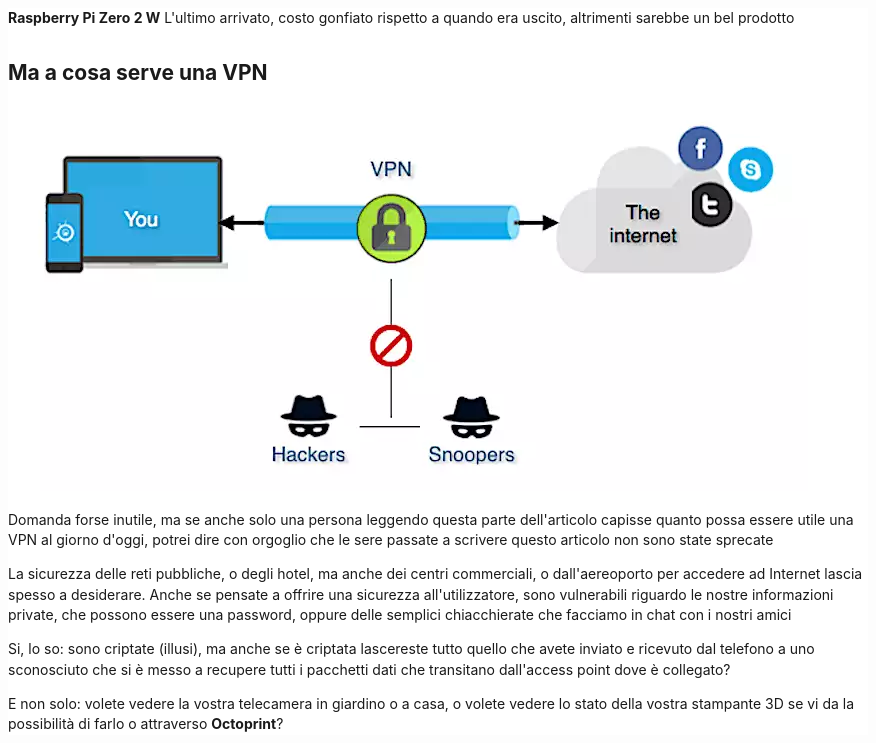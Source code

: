 <iframe width="120px" height="240px" marginwidth="0" marginheight="0" scrolling="no" frameborder="0" src="//rcm-eu.amazon-adsystem.com/e/cm?lt1=_blank&bc1=000000&IS2=1&bg1=FFFFFF&fc1=000000&lc1=0000FF&t=flyingbearc0c-21&language=it_IT&o=29&p=8&l=as4&m=amazon&f=ifr&ref=as_ss_li_til&asins=B00LPESRUK&linkId=1eaa8c0e4b2a2542c5c87723d46e3c24">
</iframe>

**Raspberry Pi Zero 2 W**
L'ultimo arrivato, costo gonfiato rispetto a quando era uscito, altrimenti sarebbe un bel prodotto

<iframe width="120px" height="240px" marginwidth="0" marginheight="0" scrolling="no" frameborder="0" src="//rcm-eu.amazon-adsystem.com/e/cm?lt1=_blank&bc1=000000&IS2=1&bg1=FFFFFF&fc1=000000&lc1=0000FF&t=flyingbearc0c-21&language=it_IT&o=29&p=8&l=as4&m=amazon&f=ifr&ref=as_ss_li_til&asins=B09KLVX4RT&linkId=36e8ec02cc164ee0368b632f26bb75a1">
</iframe>

## Ma a cosa serve una VPN

[![vpn diagram](/img/router/vpn-diagram.webp)](/img/router/vpn-diagram.webp)

Domanda forse inutile, ma se anche solo una persona leggendo questa parte dell'articolo capisse quanto possa essere utile una VPN al giorno d'oggi, potrei dire con orgoglio che le sere passate a scrivere questo articolo non sono state sprecate

La sicurezza delle reti pubbliche, o degli hotel, ma anche dei centri commerciali, o dall'aereoporto per accedere ad Internet lascia spesso a desiderare. Anche se pensate a offrire una sicurezza all'utilizzatore, sono vulnerabili riguardo le nostre informazioni private, che possono essere una password, oppure delle semplici chiacchierate che facciamo in chat con i nostri amici 

Si, lo so: sono criptate (illusi), ma anche se è criptata lascereste tutto quello che avete inviato e ricevuto dal telefono a uno sconosciuto che si è messo a recupere tutti i pacchetti dati che transitano dall'access point dove è collegato? 

E non solo: volete vedere la vostra telecamera in giardino o a casa, o volete vedere lo stato della vostra stampante 3D se vi da la possibilità di farlo o attraverso **Octoprint**? 
